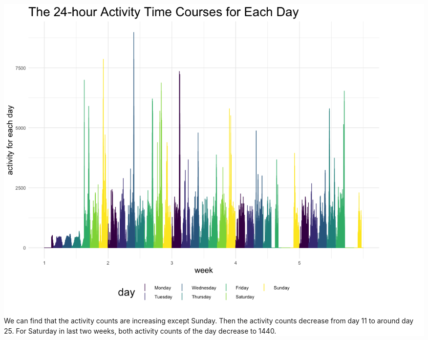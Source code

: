 <img src="p8105_hw3_wx2233_files/figure-gfm/unnamed-chunk-19-1.png" width="90%" />

We can find that the activity counts are increasing except Sunday. Then
the activity counts decrease from day 11 to around day 25. For Saturday
in last two weeks, both activity counts of the day decrease to 1440.
